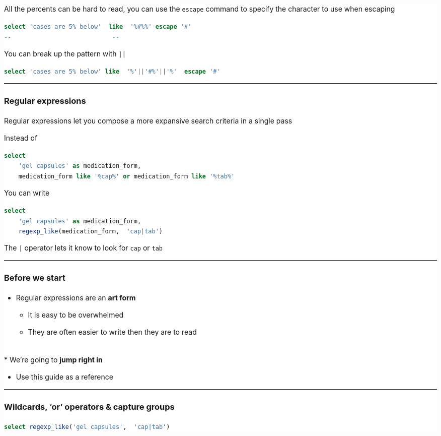 All the percents can be hard to read, you can use the `escape` command
to specify the character to use when escaping

``` sql
select 'cases are 5% below'  like  '%#%%' escape '#'
--                            --
```

You can break up the pattern with `||`

``` sql
select 'cases are 5% below' like  '%'||'#%'||'%'  escape '#'
```

------------------------------------------------------------------------

### Regular expressions

Regular expressions let you compose a more expansive search criteria in
a single pass

Instead of

``` sql
select 
    'gel capsules' as medication_form,
    medication_form like '%cap%' or medication_form like '%tab%'
```

You can write

``` sql
select 
    'gel capsules' as medication_form,
    regexp_like(medication_form,  'cap|tab')
```

The `|` operator lets it know to look for `cap` or `tab`

------------------------------------------------------------------------

### Before we start

-   Regular expressions are an **art form**

    -   It is easy to be overwhelmed

    -   They are often easier to write then they are to read

<br> \* We’re going to **jump right in**

-   Use this guide as a reference

------------------------------------------------------------------------

### Wildcards, ‘or’ operators & capture groups

``` sql
select regexp_like('gel capsules',  'cap|tab')
```
